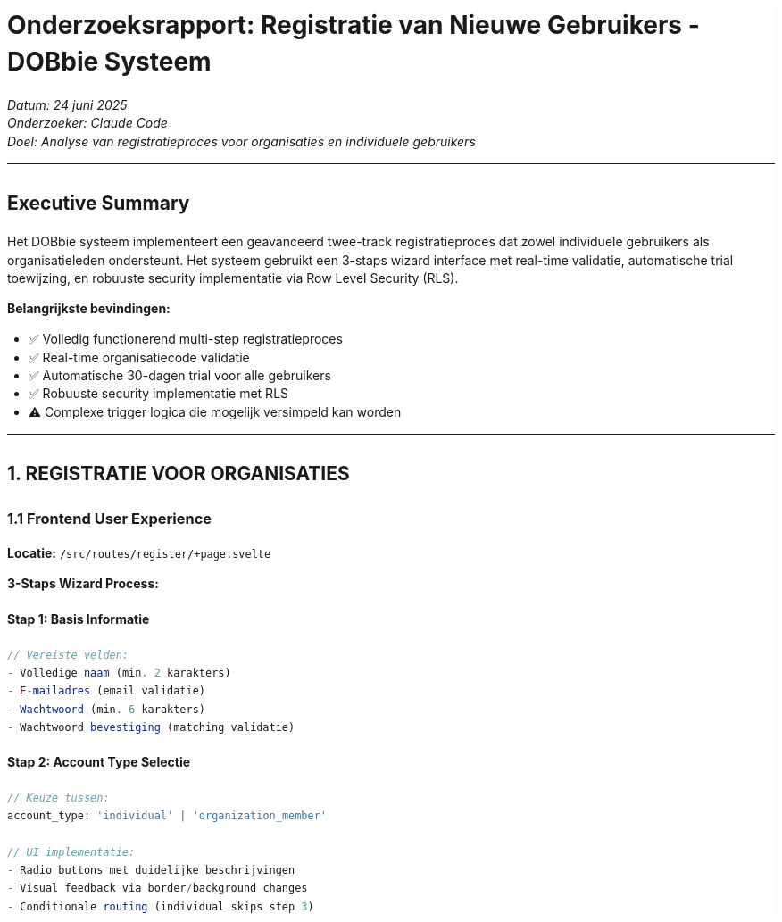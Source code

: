 # Onderzoeksrapport: Registratie van Nieuwe Gebruikers - DOBbie Systeem

*Datum: 24 juni 2025*  
*Onderzoeker: Claude Code*  
*Doel: Analyse van registratieproces voor organisaties en individuele gebruikers*

---

## Executive Summary

Het DOBbie systeem implementeert een geavanceerd twee-track registratieproces dat zowel individuele gebruikers als organisatieleden ondersteunt. Het systeem gebruikt een 3-staps wizard interface met real-time validatie, automatische trial toewijzing, en robuuste security implementatie via Row Level Security (RLS).

**Belangrijkste bevindingen:**
- ✅ Volledig functionerend multi-step registratieproces
- ✅ Real-time organisatiecode validatie
- ✅ Automatische 30-dagen trial voor alle gebruikers
- ✅ Robuuste security implementatie met RLS
- ⚠️ Complexe trigger logica die mogelijk versimpeld kan worden

---

## 1. REGISTRATIE VOOR ORGANISATIES

### 1.1 Frontend User Experience

**Locatie:** `/src/routes/register/+page.svelte`

**3-Staps Wizard Process:**

#### Stap 1: Basis Informatie
```javascript
// Vereiste velden:
- Volledige naam (min. 2 karakters)
- E-mailadres (email validatie)
- Wachtwoord (min. 6 karakters)  
- Wachtwoord bevestiging (matching validatie)
```

#### Stap 2: Account Type Selectie
```javascript
// Keuze tussen:
account_type: 'individual' | 'organization_member'

// UI implementatie:
- Radio buttons met duidelijke beschrijvingen
- Visual feedback via border/background changes
- Conditionale routing (individual skips step 3)
```
